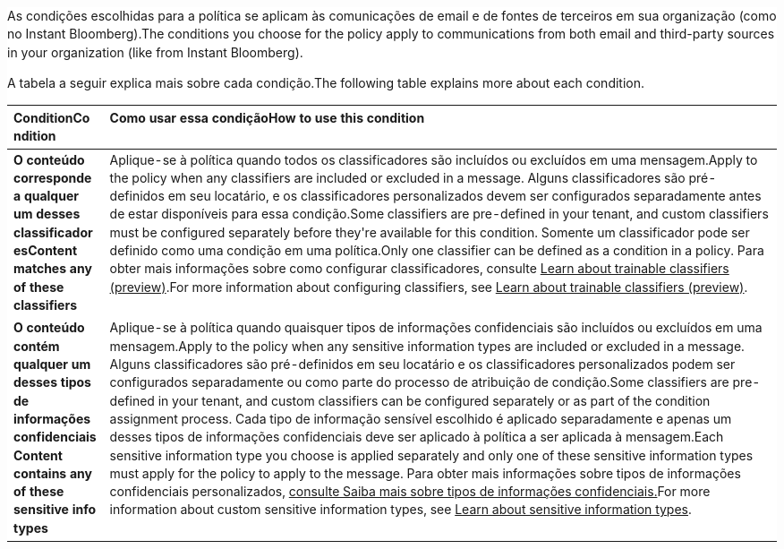 <span data-ttu-id="6036d-364">As condições escolhidas para a política se aplicam às comunicações de email e de fontes de terceiros em sua organização (como no Instant Bloomberg).</span><span class="sxs-lookup"><span data-stu-id="6036d-364">The conditions you choose for the policy apply to communications from both email and third-party sources in your organization (like from Instant Bloomberg).</span></span>

<span data-ttu-id="6036d-365">A tabela a seguir explica mais sobre cada condição.</span><span class="sxs-lookup"><span data-stu-id="6036d-365">The following table explains more about each condition.</span></span>

|<span data-ttu-id="6036d-366">**Condition**</span><span class="sxs-lookup"><span data-stu-id="6036d-366">**Condition**</span></span>|<span data-ttu-id="6036d-367">**Como usar essa condição**</span><span class="sxs-lookup"><span data-stu-id="6036d-367">**How to use this condition**</span></span>|
|:-----|:-----|
| <span data-ttu-id="6036d-368">**O conteúdo corresponde a qualquer um desses classificadores**</span><span class="sxs-lookup"><span data-stu-id="6036d-368">**Content matches any of these classifiers**</span></span> | <span data-ttu-id="6036d-369">Aplique-se à política quando todos os classificadores são incluídos ou excluídos em uma mensagem.</span><span class="sxs-lookup"><span data-stu-id="6036d-369">Apply to the policy when any classifiers are included or excluded in a message.</span></span> <span data-ttu-id="6036d-370">Alguns classificadores são pré-definidos em seu locatário, e os classificadores personalizados devem ser configurados separadamente antes de estar disponíveis para essa condição.</span><span class="sxs-lookup"><span data-stu-id="6036d-370">Some classifiers are pre-defined in your tenant, and custom classifiers must be configured separately before they're available for this condition.</span></span> <span data-ttu-id="6036d-371">Somente um classificador pode ser definido como uma condição em uma política.</span><span class="sxs-lookup"><span data-stu-id="6036d-371">Only one classifier can be defined as a condition in a policy.</span></span> <span data-ttu-id="6036d-372">Para obter mais informações sobre como configurar classificadores, consulte [Learn about trainable classifiers (preview)](classifier-learn-about.md).</span><span class="sxs-lookup"><span data-stu-id="6036d-372">For more information about configuring classifiers, see [Learn about trainable classifiers (preview)](classifier-learn-about.md).</span></span> |
| <span data-ttu-id="6036d-373">**O conteúdo contém qualquer um desses tipos de informações confidenciais**</span><span class="sxs-lookup"><span data-stu-id="6036d-373">**Content contains any of these sensitive info types**</span></span> | <span data-ttu-id="6036d-374">Aplique-se à política quando quaisquer tipos de informações confidenciais são incluídos ou excluídos em uma mensagem.</span><span class="sxs-lookup"><span data-stu-id="6036d-374">Apply to the policy when any sensitive information types are included or excluded in a message.</span></span> <span data-ttu-id="6036d-375">Alguns classificadores são pré-definidos em seu locatário e os classificadores personalizados podem ser configurados separadamente ou como parte do processo de atribuição de condição.</span><span class="sxs-lookup"><span data-stu-id="6036d-375">Some classifiers are pre-defined in your tenant, and custom classifiers can be configured separately or as part of the condition assignment process.</span></span> <span data-ttu-id="6036d-376">Cada tipo de informação sensível escolhido é aplicado separadamente e apenas um desses tipos de informações confidenciais deve ser aplicado à política a ser aplicada à mensagem.</span><span class="sxs-lookup"><span data-stu-id="6036d-376">Each sensitive information type you choose is applied separately and only one of these sensitive information types must apply for the policy to apply to the message.</span></span> <span data-ttu-id="6036d-377">Para obter mais informações sobre tipos de informações confidenciais personalizados, [consulte Saiba mais sobre tipos de informações confidenciais.](sensitive-information-type-learn-about.md)</span><span class="sxs-lookup"><span data-stu-id="6036d-377">For more information about custom sensitive information types, see [Learn about sensitive information types](sensitive-information-type-learn-about.md).</span></span> |